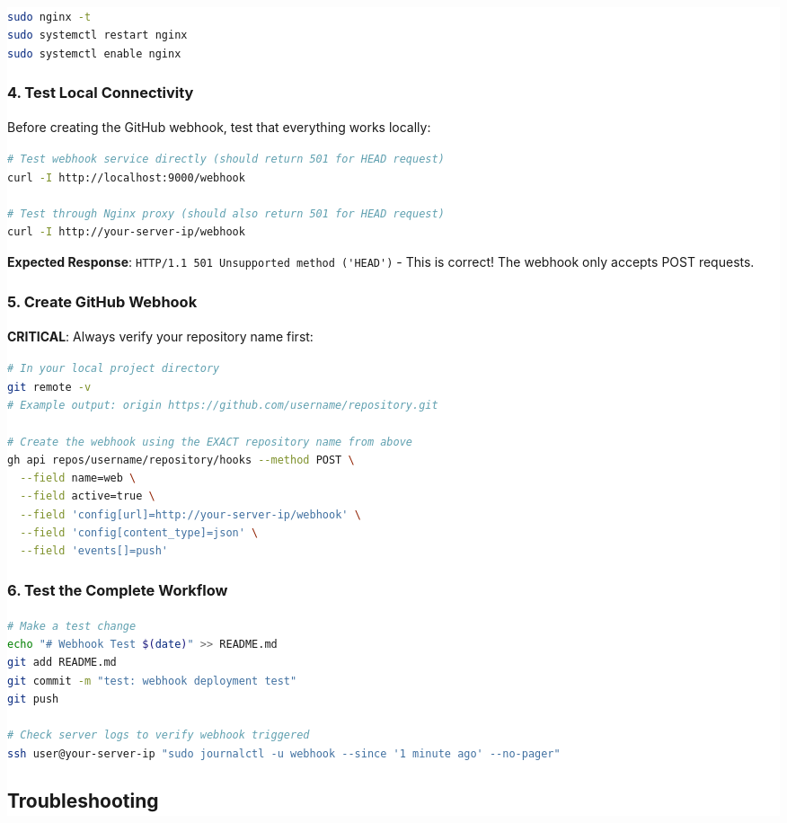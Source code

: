 ```bash
sudo nginx -t
sudo systemctl restart nginx
sudo systemctl enable nginx
```

### 4. Test Local Connectivity

Before creating the GitHub webhook, test that everything works locally:

```bash
# Test webhook service directly (should return 501 for HEAD request)
curl -I http://localhost:9000/webhook

# Test through Nginx proxy (should also return 501 for HEAD request)
curl -I http://your-server-ip/webhook
```

**Expected Response**: `HTTP/1.1 501 Unsupported method ('HEAD')` - This is correct! The webhook only accepts POST requests.

### 5. Create GitHub Webhook

**CRITICAL**: Always verify your repository name first:

```bash
# In your local project directory
git remote -v
# Example output: origin https://github.com/username/repository.git

# Create the webhook using the EXACT repository name from above
gh api repos/username/repository/hooks --method POST \
  --field name=web \
  --field active=true \
  --field 'config[url]=http://your-server-ip/webhook' \
  --field 'config[content_type]=json' \
  --field 'events[]=push'
```

### 6. Test the Complete Workflow

```bash
# Make a test change
echo "# Webhook Test $(date)" >> README.md
git add README.md
git commit -m "test: webhook deployment test"
git push

# Check server logs to verify webhook triggered
ssh user@your-server-ip "sudo journalctl -u webhook --since '1 minute ago' --no-pager"
```

## Troubleshooting
